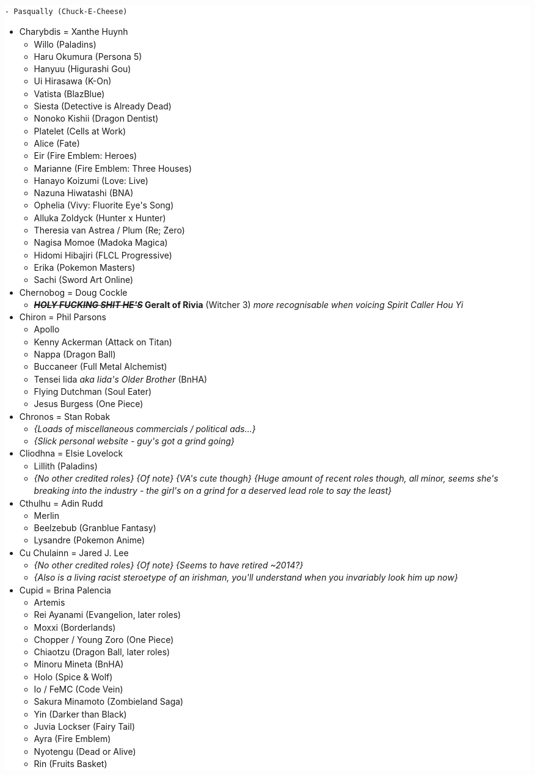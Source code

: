 	- Pasqually (Chuck-E-Cheese)
 - Charybdis 			  = Xanthe Huynh
	- Willo (Paladins)
	- Haru Okumura (Persona 5)
	- Hanyuu (Higurashi Gou)
	- Ui Hirasawa (K-On)
	- Vatista (BlazBlue)
	- Siesta (Detective is Already Dead)
	- Nonoko Kishii (Dragon Dentist)
	- Platelet (Cells at Work)
	- Alice (Fate)
	- Eir (Fire Emblem: Heroes)
	- Marianne (Fire Emblem: Three Houses)
	- Hanayo Koizumi (Love: Live)
	- Nazuna Hiwatashi (BNA)
	- Ophelia (Vivy: Fluorite Eye's Song)
	- Alluka Zoldyck (Hunter x Hunter)
	- Theresia van Astrea / Plum (Re; Zero)
	- Nagisa Momoe (Madoka Magica)
	- Hidomi Hibajiri (FLCL Progressive)
	- Erika (Pokemon Masters)
	- Sachi (Sword Art Online)
 - Chernobog			   =	Doug Cockle
	- ***~~HOLY FUCKING SHIT HE'S~~* Geralt of Rivia** (Witcher 3) *more recognisable when voicing Spirit Caller Hou Yi*
 - Chiron 			  = Phil Parsons
	- Apollo
	- Kenny Ackerman (Attack on Titan)
	- Nappa (Dragon Ball)
	- Buccaneer (Full Metal Alchemist)
	- Tensei Iida *aka Iida's Older Brother* (BnHA)
	- Flying Dutchman (Soul Eater)
	- Jesus Burgess (One Piece)
 - Chronos 			  = Stan Robak
	-  *{Loads of miscellaneous commercials / political ads...}*
	-  *{Slick personal website - guy's got a grind going}*
 - Cliodhna 			  = Elsie Lovelock 
	-  Lillith (Paladins)
	-  *{No other credited roles} {Of note} {VA's cute though} {Huge amount of recent roles though, all minor, seems she's breaking into the industry - the girl's on a grind for a deserved lead role to say the least}*
 - Cthulhu 			  = Adin Rudd
	- Merlin
	- Beelzebub (Granblue Fantasy)
	- Lysandre (Pokemon Anime)
 - Cu Chulainn 			  = Jared J. Lee 
	-  *{No other credited roles} {Of note} {Seems to have retired ~2014?}*
	-  *{Also is a living racist steroetype of an irishman, you'll understand when you invariably look him up now}*
 - Cupid 			  = Brina Palencia
	- Artemis
	- Rei Ayanami (Evangelion, later roles)
	- Moxxi (Borderlands)
	- Chopper / Young Zoro (One Piece)
	- Chiaotzu (Dragon Ball, later roles)
	- Minoru Mineta (BnHA)
	- Holo (Spice & Wolf)
	- Io / FeMC (Code Vein)
	- Sakura Minamoto (Zombieland Saga)
	- Yin (Darker than Black)
	- Juvia Lockser (Fairy Tail)
	- Ayra (Fire Emblem)
	- Nyotengu (Dead or Alive)
	- Rin (Fruits Basket)